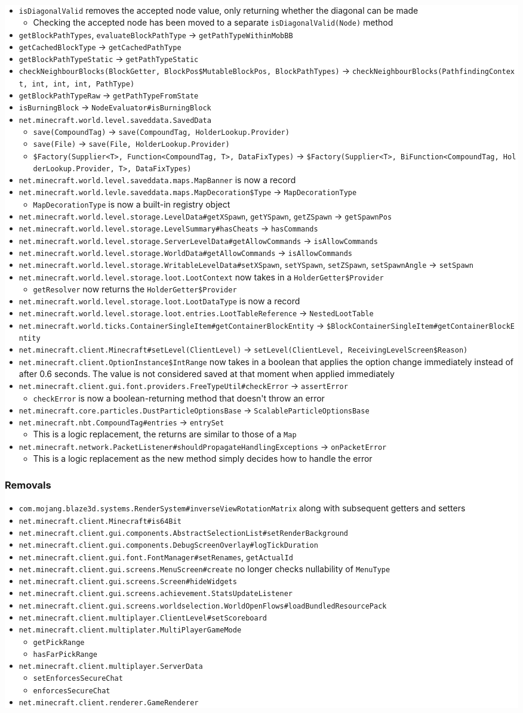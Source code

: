   - `isDiagonalValid` removes the accepted node value, only returning whether the diagonal can be made
    - Checking the accepted node has been moved to a separate `isDiagonalValid(Node)` method
  - `getBlockPathTypes`, `evaluateBlockPathType` -> `getPathTypeWithinMobBB`
  - `getCachedBlockType` -> `getCachedPathType`
  - `getBlockPathTypeStatic` -> `getPathTypeStatic`
  - `checkNeighbourBlocks(BlockGetter, BlockPos$MutableBlockPos, BlockPathTypes)` -> `checkNeighbourBlocks(PathfindingContext, int, int, int, PathType)`
  - `getBlockPathTypeRaw` -> `getPathTypeFromState`
  - `isBurningBlock` -> `NodeEvaluator#isBurningBlock`
- `net.minecraft.world.level.saveddata.SavedData`
  - `save(CompoundTag)` -> `save(CompoundTag, HolderLookup.Provider)`
  - `save(File)` -> `save(File, HolderLookup.Provider)`
  - `$Factory(Supplier<T>, Function<CompoundTag, T>, DataFixTypes)` -> `$Factory(Supplier<T>, BiFunction<CompoundTag, HolderLookup.Provider, T>, DataFixTypes)`
- `net.minecraft.world.level.saveddata.maps.MapBanner` is now a record
- `net.minecraft.world.levle.saveddata.maps.MapDecoration$Type` -> `MapDecorationType`
  - `MapDecorationType` is now a built-in registry object
- `net.minecraft.world.level.storage.LevelData#getXSpawn`, `getYSpawn`, `getZSpawn` -> `getSpawnPos`
- `net.minecraft.world.level.storage.LevelSummary#hasCheats` -> `hasCommands`
- `net.minecraft.world.level.storage.ServerLevelData#getAllowCommands` -> `isAllowCommands`
- `net.minecraft.world.level.storage.WorldData#getAllowCommands` -> `isAllowCommands`
- `net.minecraft.world.level.storage.WritableLevelData#setXSpawn`, `setYSpawn`, `setZSpawn`, `setSpawnAngle` -> `setSpawn`
- `net.minecraft.world.level.storage.loot.LootContext` now takes in a `HolderGetter$Provider`
  - `getResolver` now returns the `HolderGetter$Provider`
- `net.minecraft.world.level.storage.loot.LootDataType` is now a record
- `net.minecraft.world.level.storage.loot.entries.LootTableReference` -> `NestedLootTable`
- `net.minecraft.world.ticks.ContainerSingleItem#getContainerBlockEntity` -> `$BlockContainerSingleItem#getContainerBlockEntity`
- `net.minecraft.client.Minecraft#setLevel(ClientLevel)` -> `setLevel(ClientLevel, ReceivingLevelScreen$Reason)`
- `net.minecraft.client.OptionInstance$IntRange` now takes in a boolean that applies the option change immediately instead of after 0.6 seconds. The value is not considered saved at that moment when applied immediately
- `net.minecraft.client.gui.font.providers.FreeTypeUtil#checkError` -> `assertError`
  - `checkError` is now a boolean-returning method that doesn't throw an error
- `net.minecraft.core.particles.DustParticleOptionsBase` -> `ScalableParticleOptionsBase`
- `net.minecraft.nbt.CompoundTag#entries` -> `entrySet`
  - This is a logic replacement, the returns are similar to those of a `Map`
- `net.minecraft.network.PacketListener#shouldPropagateHandlingExceptions` -> `onPacketError`
  - This is a logic replacement as the new method simply decides how to handle the error

### Removals

- `com.mojang.blaze3d.systems.RenderSystem#inverseViewRotationMatrix` along with subsequent getters and setters
- `net.minecraft.client.Minecraft#is64Bit`
- `net.minecraft.client.gui.components.AbstractSelectionList#setRenderBackground`
- `net.minecraft.client.gui.components.DebugScreenOverlay#logTickDuration`
- `net.minecraft.client.gui.font.FontManager#setRenames`, `getActualId`
- `net.minecraft.client.gui.screens.MenuScreen#create` no longer checks nullability of `MenuType`
- `net.minecraft.client.gui.screens.Screen#hideWidgets`
- `net.minecraft.client.gui.screens.achievement.StatsUpdateListener`
- `net.minecraft.client.gui.screens.worldselection.WorldOpenFlows#loadBundledResourcePack`
- `net.minecraft.client.multiplayer.ClientLevel#setScoreboard`
- `net.minecraft.client.multiplater.MultiPlayerGameMode`
  - `getPickRange`
  - `hasFarPickRange`
- `net.minecraft.client.multiplayer.ServerData`
  - `setEnforcesSecureChat`
  - `enforcesSecureChat`
- `net.minecraft.client.renderer.GameRenderer`